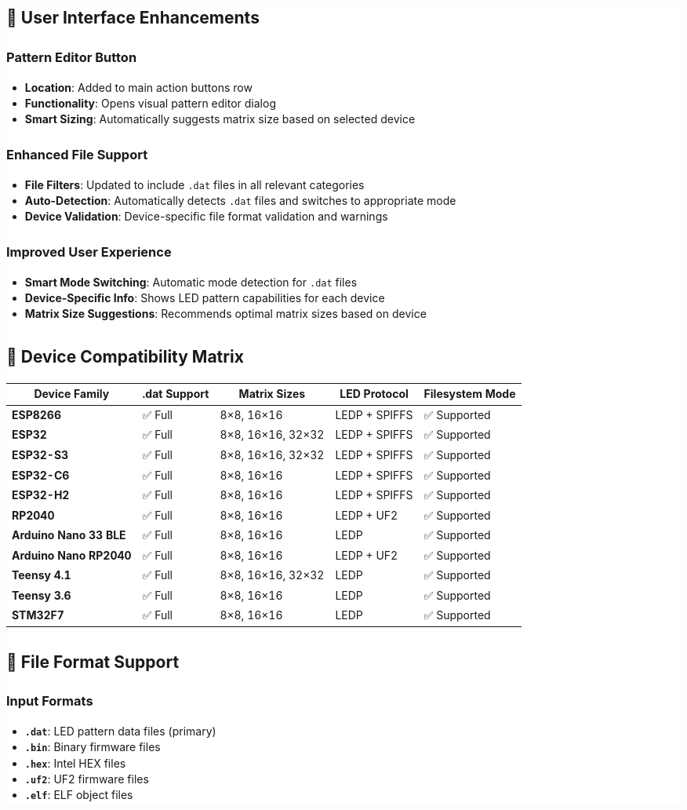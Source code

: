 ```python
```

## 📱 **User Interface Enhancements**

### **Pattern Editor Button**
- **Location**: Added to main action buttons row
- **Functionality**: Opens visual pattern editor dialog
- **Smart Sizing**: Automatically suggests matrix size based on selected device

### **Enhanced File Support**
- **File Filters**: Updated to include `.dat` files in all relevant categories
- **Auto-Detection**: Automatically detects `.dat` files and switches to appropriate mode
- **Device Validation**: Device-specific file format validation and warnings

### **Improved User Experience**
- **Smart Mode Switching**: Automatic mode detection for `.dat` files
- **Device-Specific Info**: Shows LED pattern capabilities for each device
- **Matrix Size Suggestions**: Recommends optimal matrix sizes based on device

## 🔌 **Device Compatibility Matrix**

| Device Family | .dat Support | Matrix Sizes | LED Protocol | Filesystem Mode |
|---------------|--------------|--------------|--------------|-----------------|
| **ESP8266** | ✅ Full | 8×8, 16×16 | LEDP + SPIFFS | ✅ Supported |
| **ESP32** | ✅ Full | 8×8, 16×16, 32×32 | LEDP + SPIFFS | ✅ Supported |
| **ESP32-S3** | ✅ Full | 8×8, 16×16, 32×32 | LEDP + SPIFFS | ✅ Supported |
| **ESP32-C6** | ✅ Full | 8×8, 16×16 | LEDP + SPIFFS | ✅ Supported |
| **ESP32-H2** | ✅ Full | 8×8, 16×16 | LEDP + SPIFFS | ✅ Supported |
| **RP2040** | ✅ Full | 8×8, 16×16 | LEDP + UF2 | ✅ Supported |
| **Arduino Nano 33 BLE** | ✅ Full | 8×8, 16×16 | LEDP | ✅ Supported |
| **Arduino Nano RP2040** | ✅ Full | 8×8, 16×16 | LEDP + UF2 | ✅ Supported |
| **Teensy 4.1** | ✅ Full | 8×8, 16×16, 32×32 | LEDP | ✅ Supported |
| **Teensy 3.6** | ✅ Full | 8×8, 16×16 | LEDP | ✅ Supported |
| **STM32F7** | ✅ Full | 8×8, 16×16 | LEDP | ✅ Supported |

## 📁 **File Format Support**

### **Input Formats**
- **`.dat`**: LED pattern data files (primary)
- **`.bin`**: Binary firmware files
- **`.hex`**: Intel HEX files
- **`.uf2`**: UF2 firmware files
- **`.elf`**: ELF object files
